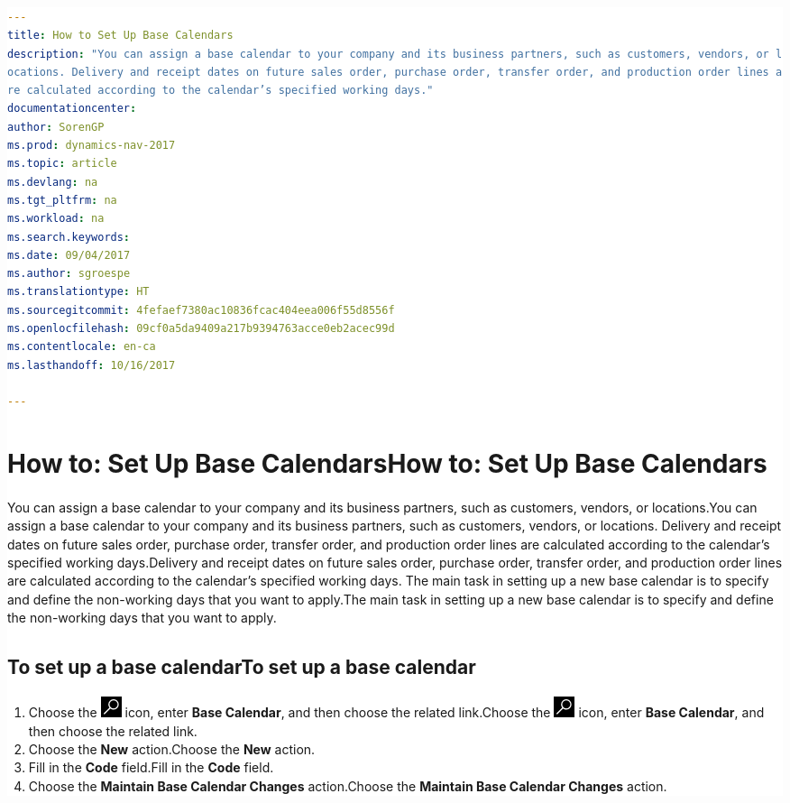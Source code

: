 ```yaml
---
title: How to Set Up Base Calendars
description: "You can assign a base calendar to your company and its business partners, such as customers, vendors, or locations. Delivery and receipt dates on future sales order, purchase order, transfer order, and production order lines are calculated according to the calendar’s specified working days."
documentationcenter: 
author: SorenGP
ms.prod: dynamics-nav-2017
ms.topic: article
ms.devlang: na
ms.tgt_pltfrm: na
ms.workload: na
ms.search.keywords: 
ms.date: 09/04/2017
ms.author: sgroespe
ms.translationtype: HT
ms.sourcegitcommit: 4fefaef7380ac10836fcac404eea006f55d8556f
ms.openlocfilehash: 09cf0a5da9409a217b9394763acce0eb2acec99d
ms.contentlocale: en-ca
ms.lasthandoff: 10/16/2017

---
```

# <a name="how-to-set-up-base-calendars"></a><span data-ttu-id="6250c-104">How to: Set Up Base Calendars</span><span class="sxs-lookup"><span data-stu-id="6250c-104">How to: Set Up Base Calendars</span></span>
<span data-ttu-id="6250c-105">You can assign a base calendar to your company and its business partners, such as customers, vendors, or locations.</span><span class="sxs-lookup"><span data-stu-id="6250c-105">You can assign a base calendar to your company and its business partners, such as customers, vendors, or locations.</span></span> <span data-ttu-id="6250c-106">Delivery and receipt dates on future sales order, purchase order, transfer order, and production order lines are calculated according to the calendar’s specified working days.</span><span class="sxs-lookup"><span data-stu-id="6250c-106">Delivery and receipt dates on future sales order, purchase order, transfer order, and production order lines are calculated according to the calendar’s specified working days.</span></span> <span data-ttu-id="6250c-107">The main task in setting up a new base calendar is to specify and define the non-working days that you want to apply.</span><span class="sxs-lookup"><span data-stu-id="6250c-107">The main task in setting up a new base calendar is to specify and define the non-working days that you want to apply.</span></span>  

## <a name="to-set-up-a-base-calendar"></a><span data-ttu-id="6250c-108">To set up a base calendar</span><span class="sxs-lookup"><span data-stu-id="6250c-108">To set up a base calendar</span></span>  
1.  <span data-ttu-id="6250c-109">Choose the ![Search for Page or Report](media/ui-search/search_small.png "Search for Page or Report icon") icon, enter **Base Calendar**, and then choose the related link.</span><span class="sxs-lookup"><span data-stu-id="6250c-109">Choose the ![Search for Page or Report](media/ui-search/search_small.png "Search for Page or Report icon") icon, enter **Base Calendar**, and then choose the related link.</span></span>  
2.  <span data-ttu-id="6250c-110">Choose the **New** action.</span><span class="sxs-lookup"><span data-stu-id="6250c-110">Choose the **New** action.</span></span>  
3.  <span data-ttu-id="6250c-111">Fill in the **Code** field.</span><span class="sxs-lookup"><span data-stu-id="6250c-111">Fill in the **Code** field.</span></span>  
4. <span data-ttu-id="6250c-112">Choose the **Maintain Base Calendar Changes** action.</span><span class="sxs-lookup"><span data-stu-id="6250c-112">Choose the **Maintain Base Calendar Changes** action.</span></span>